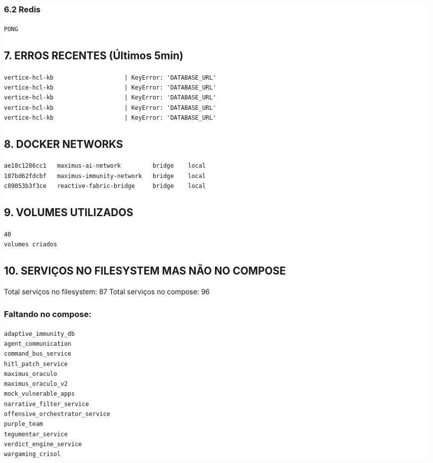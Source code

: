 ### 6.2 Redis
```
PONG
```

## 7. ERROS RECENTES (Últimos 5min)

```
vertice-hcl-kb                    | KeyError: 'DATABASE_URL'
vertice-hcl-kb                    | KeyError: 'DATABASE_URL'
vertice-hcl-kb                    | KeyError: 'DATABASE_URL'
vertice-hcl-kb                    | KeyError: 'DATABASE_URL'
vertice-hcl-kb                    | KeyError: 'DATABASE_URL'
```

## 8. DOCKER NETWORKS

```
ae18c1286cc1   maximus-ai-network         bridge    local
107bd62fdcbf   maximus-immunity-network   bridge    local
c89053b3f3ce   reactive-fabric-bridge     bridge    local
```

## 9. VOLUMES UTILIZADOS

```
40
volumes criados
```

## 10. SERVIÇOS NO FILESYSTEM MAS NÃO NO COMPOSE

Total serviços no filesystem: 87
Total serviços no compose: 96

### Faltando no compose:
```
adaptive_immunity_db
agent_communication
command_bus_service
hitl_patch_service
maximus_oraculo
maximus_oraculo_v2
mock_vulnerable_apps
narrative_filter_service
offensive_orchestrator_service
purple_team
tegumentar_service
verdict_engine_service
wargaming_crisol
```
